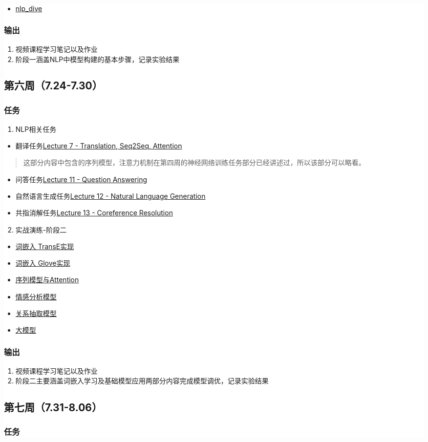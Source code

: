 - [nlp_dive](https://github.com/fastai/fastbook/blob/master/10_nlp.ipynb)

### 输出

1. 视频课程学习笔记以及作业
2. 阶段一涵盖NLP中模型构建的基本步骤，记录实验结果

## 第六周（7.24-7.30）

### 任务

1. NLP相关任务

- 翻译任务[Lecture 7 - Translation](https://www.bilibili.com/video/BV12z4y1i7vh?p=7)[,](https://www.bilibili.com/video/BV12z4y1i7vh?p=7)[ Seq2Seq](https://www.bilibili.com/video/BV12z4y1i7vh?p=7)[,](https://www.bilibili.com/video/BV12z4y1i7vh?p=7)[ Attention](https://www.bilibili.com/video/BV12z4y1i7vh?p=7)

> 这部分内容中包含的序列模型，注意力机制在第四周的神经网络训练任务部分已经讲述过，所以该部分可以略看。

- 问答任务[Lecture 11 - Question Answerin](https://www.bilibili.com/video/BV12z4y1i7vh?p=11)[g](https://www.bilibili.com/video/BV12z4y1i7vh?p=11)

- 自然语言生成任务[Lecture 12 - Natural Lan](https://www.bilibili.com/video/BV12z4y1i7vh?p=12)[g](https://www.bilibili.com/video/BV12z4y1i7vh?p=12)[ua](https://www.bilibili.com/video/BV12z4y1i7vh?p=12)[g](https://www.bilibili.com/video/BV12z4y1i7vh?p=12)[e Generation](https://www.bilibili.com/video/BV12z4y1i7vh?p=12)

- 共指消解任务[Lecture 13 - Coreference Resolution](https://www.bilibili.com/video/BV12z4y1i7vh?p=13)

2. 实战演练-阶段二

- [词嵌入](https://github.com/zulihit/TransE)[ TransE](https://github.com/zulihit/TransE)[实现](https://github.com/zulihit/TransE)

- [词嵌入](https://github.com/stanfordnlp/GloVe)[ Glove](https://github.com/stanfordnlp/GloVe)[实现](https://github.com/stanfordnlp/GloVe)

- [序列模型与](https://zhuanlan.zhihu.com/p/601633905)[Attention](https://zhuanlan.zhihu.com/p/601633905)

- [情感分析模型](https://zhuanlan.zhihu.com/p/599542107)

- [关系抽取模型](https://github.com/thunlp/OpenNRE)

- [大模型](https://intro-llm.github.io/)

### 输出

1. 视频课程学习笔记以及作业
2. 阶段二主要涵盖词嵌入学习及基础模型应用两部分内容完成模型调优，记录实验结果

## 第七周（7.31-8.06）

### 任务
